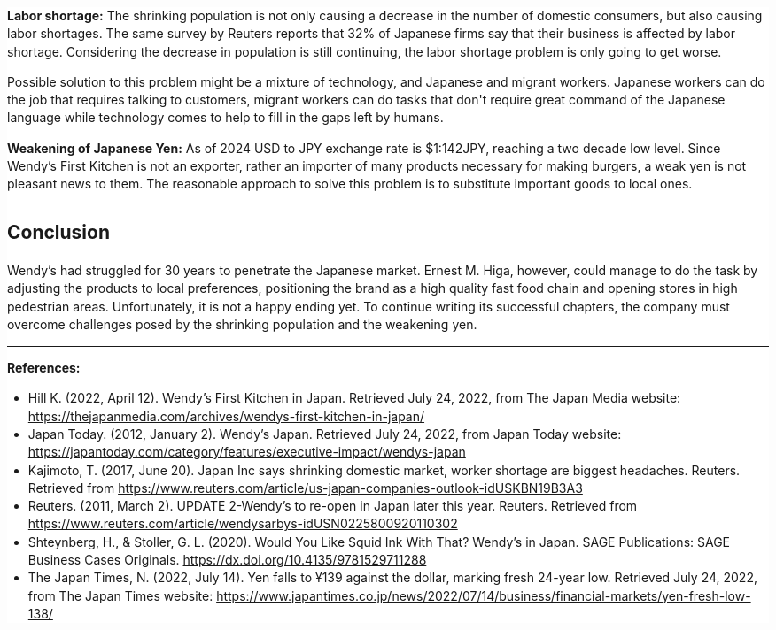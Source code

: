 **Labor shortage:**
The shrinking population is not only causing a decrease in the number of domestic consumers, but also causing labor shortages. The same survey by Reuters reports that 32% of Japanese firms say that their business is affected by labor shortage. Considering the decrease in population is still continuing, the labor shortage problem is only going to get worse.

Possible solution to this problem might be a mixture of technology, and Japanese and migrant workers. Japanese workers can do the job that requires talking to customers, migrant workers can do tasks that don't require great command of the Japanese language while technology comes to help to fill in the gaps left by humans.

**Weakening of Japanese Yen:**
As of 2024 USD to JPY exchange rate is $1:142JPY, reaching a two decade low level. Since Wendy’s First Kitchen is not an exporter, rather an importer of many products necessary for making burgers, a weak yen is not pleasant news to them. The reasonable approach to solve this problem is to substitute important goods to local ones.

## Conclusion

Wendy’s had struggled for 30 years to penetrate the Japanese market. Ernest M. Higa, however, could manage to do the task by adjusting the products to local preferences, positioning the brand as a high quality fast food chain and opening stores in high pedestrian areas. Unfortunately, it is not a happy ending yet. To continue writing its successful chapters, the company must overcome challenges posed by the shrinking population and the weakening yen.

---

**References:**

-   Hill K. (2022, April 12). Wendy’s First Kitchen in Japan. Retrieved July 24, 2022, from The Japan Media website: https://thejapanmedia.com/archives/wendys-first-kitchen-in-japan/
-   Japan Today. (2012, January 2). Wendy’s Japan. Retrieved July 24, 2022, from Japan Today website: https://japantoday.com/category/features/executive-impact/wendys-japan
-   Kajimoto, T. (2017, June 20). Japan Inc says shrinking domestic market, worker shortage are biggest headaches. Reuters. Retrieved from https://www.reuters.com/article/us-japan-companies-outlook-idUSKBN19B3A3
-   Reuters. (2011, March 2). UPDATE 2-Wendy’s to re-open in Japan later this year. Reuters. Retrieved from https://www.reuters.com/article/wendysarbys-idUSN0225800920110302
-   Shteynberg, H., & Stoller, G. L. (2020). Would You Like Squid Ink With That? Wendy’s in Japan. SAGE Publications: SAGE Business Cases Originals. https://dx.doi.org/10.4135/9781529711288
-   The Japan Times, N. (2022, July 14). Yen falls to ¥139 against the dollar, marking fresh 24-year low. Retrieved July 24, 2022, from The Japan Times website: https://www.japantimes.co.jp/news/2022/07/14/business/financial-markets/yen-fresh-low-138/
